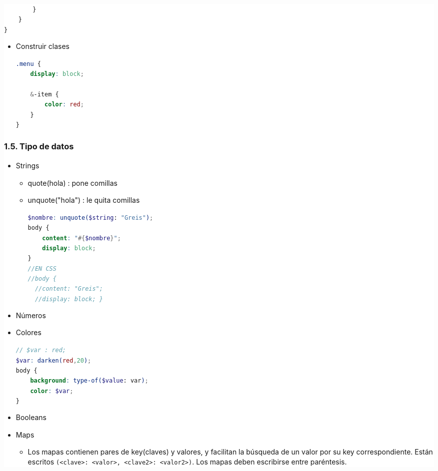   ```scss
          }
      }
  }
  ```

- Construir clases

  ```scss
  .menu {
      display: block;
  
      &-item {
          color: red;
      }
  }
  ```

  

### 1.5. Tipo de datos

- Strings

  - quote(hola) : pone comillas

  - unquote("hola") : le quita comillas

    ```scss
    $nombre: unquote($string: "Greis");
    body {
        content: "#{$nombre}";
        display: block;
    }
    //EN CSS
    //body {
      //content: "Greis";
      //display: block; } 
    
    ```

- Números

- Colores

  ```scss
  // $var : red;
  $var: darken(red,20);
  body {
      background: type-of($value: var);
      color: $var;
  }
  ```
  
- Booleans

- Maps

  - Los mapas contienen pares de key(claves) y valores, y facilitan la búsqueda de un valor por su key  correspondiente. Están escritos `(<clave>: <valor>, <clave2>: <valor2>)`. Los mapas deben escribirse entre paréntesis. 
